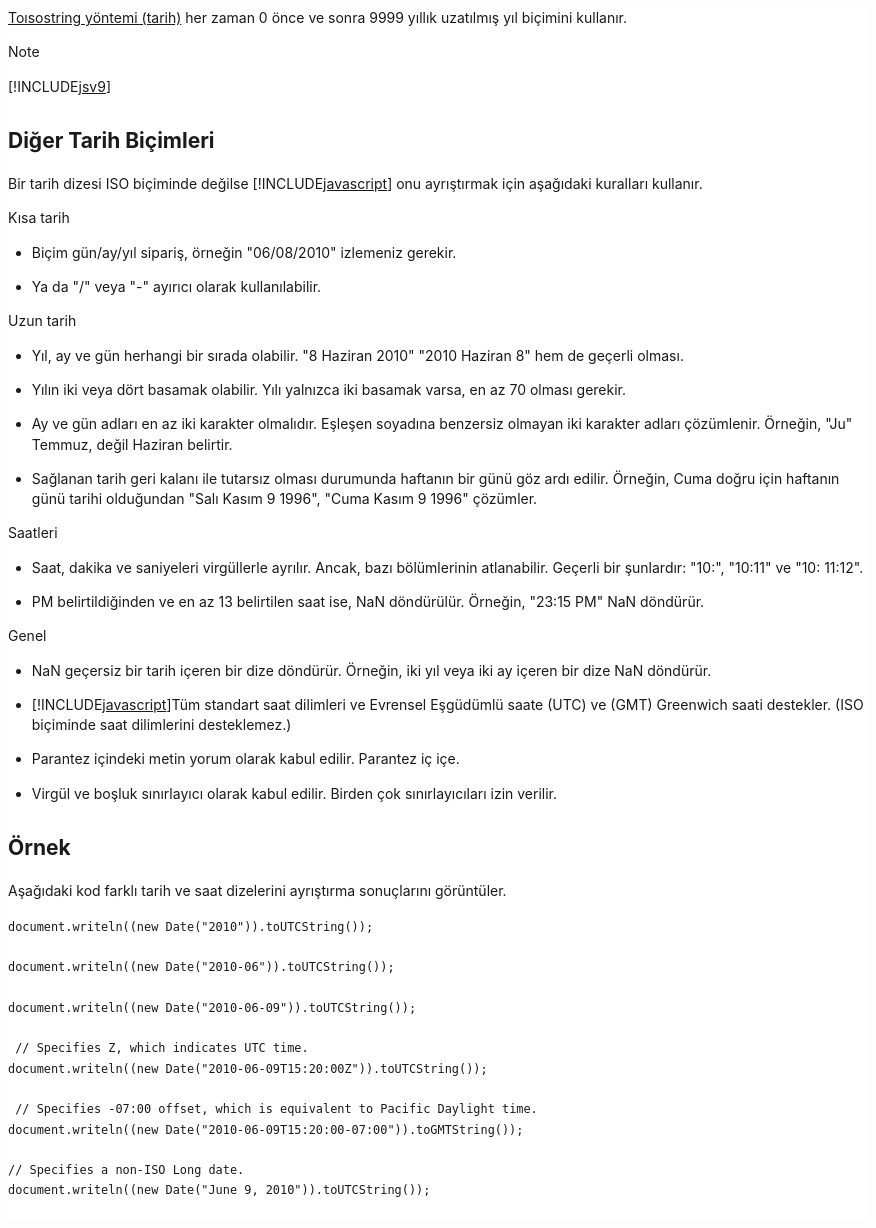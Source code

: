  [Toısostring yöntemi (tarih)](../javascript/reference/toisostring-method-date-javascript.md) her zaman 0 önce ve sonra 9999 yıllık uzatılmış yıl biçimini kullanır.  
  
> [!NOTE]
>  [!INCLUDE[jsv9](../javascript/includes/jsv9-md.md)]  
  
<a name="OtherDateFormats"></a>   
## <a name="other-date-formats"></a>Diğer Tarih Biçimleri  
 Bir tarih dizesi ISO biçiminde değilse [!INCLUDE[javascript](../javascript/includes/javascript-md.md)] onu ayrıştırmak için aşağıdaki kuralları kullanır.  
  
 Kısa tarih  
  
-   Biçim gün/ay/yıl sipariş, örneğin "06/08/2010" izlemeniz gerekir.  
  
-   Ya da "/" veya "-" ayırıcı olarak kullanılabilir.  
  
 Uzun tarih  
  
-   Yıl, ay ve gün herhangi bir sırada olabilir. "8 Haziran 2010" "2010 Haziran 8" hem de geçerli olması.  
  
-   Yılın iki veya dört basamak olabilir. Yılı yalnızca iki basamak varsa, en az 70 olması gerekir.  
  
-   Ay ve gün adları en az iki karakter olmalıdır. Eşleşen soyadına benzersiz olmayan iki karakter adları çözümlenir. Örneğin, "Ju" Temmuz, değil Haziran belirtir.  
  
-   Sağlanan tarih geri kalanı ile tutarsız olması durumunda haftanın bir günü göz ardı edilir. Örneğin, Cuma doğru için haftanın günü tarihi olduğundan "Salı Kasım 9 1996", "Cuma Kasım 9 1996" çözümler.  
  
 Saatleri  
  
-   Saat, dakika ve saniyeleri virgüllerle ayrılır. Ancak, bazı bölümlerinin atlanabilir. Geçerli bir şunlardır: "10:", "10:11" ve "10: 11:12".  
  
-   PM belirtildiğinden ve en az 13 belirtilen saat ise, NaN döndürülür. Örneğin, "23:15 PM" NaN döndürür.  
  
 Genel  
  
-   NaN geçersiz bir tarih içeren bir dize döndürür. Örneğin, iki yıl veya iki ay içeren bir dize NaN döndürür.  
  
-   [!INCLUDE[javascript](../javascript/includes/javascript-md.md)]Tüm standart saat dilimleri ve Evrensel Eşgüdümlü saate (UTC) ve (GMT) Greenwich saati destekler. (ISO biçiminde saat dilimlerini desteklemez.)  
  
-   Parantez içindeki metin yorum olarak kabul edilir. Parantez iç içe.  
  
-   Virgül ve boşluk sınırlayıcı olarak kabul edilir. Birden çok sınırlayıcıları izin verilir.  
  
## <a name="example"></a>Örnek  
 Aşağıdaki kod farklı tarih ve saat dizelerini ayrıştırma sonuçlarını görüntüler.  
  
```  
document.writeln((new Date("2010")).toUTCString());   
  
document.writeln((new Date("2010-06")).toUTCString());  
  
document.writeln((new Date("2010-06-09")).toUTCString());  
  
 // Specifies Z, which indicates UTC time.  
document.writeln((new Date("2010-06-09T15:20:00Z")).toUTCString());  
  
 // Specifies -07:00 offset, which is equivalent to Pacific Daylight time.  
document.writeln((new Date("2010-06-09T15:20:00-07:00")).toGMTString());  
  
// Specifies a non-ISO Long date.  
document.writeln((new Date("June 9, 2010")).toUTCString());  
  
```